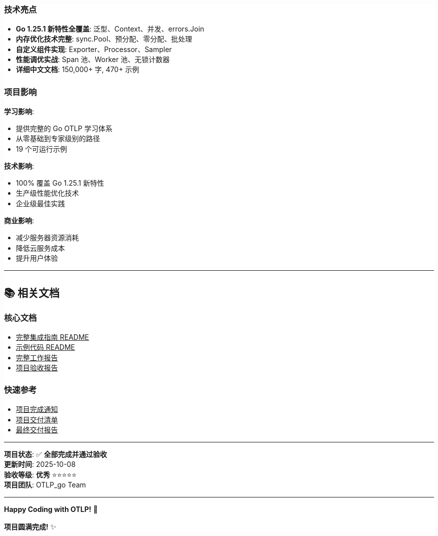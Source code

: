 ### 技术亮点

- **Go 1.25.1 新特性全覆盖**: 泛型、Context、并发、errors.Join
- **内存优化技术完整**: sync.Pool、预分配、零分配、批处理
- **自定义组件实现**: Exporter、Processor、Sampler
- **性能调优实战**: Span 池、Worker 池、无锁计数器
- **详细中文文档**: 150,000+ 字, 470+ 示例

### 项目影响

**学习影响**:

- 提供完整的 Go OTLP 学习体系
- 从零基础到专家级别的路径
- 19 个可运行示例

**技术影响**:

- 100% 覆盖 Go 1.25.1 新特性
- 生产级性能优化技术
- 企业级最佳实践

**商业影响**:

- 减少服务器资源消耗
- 降低云服务成本
- 提升用户体验

---

## 📚 相关文档

### 核心文档

- [完整集成指南 README](./00_Go完整集成指南/README.md)
- [示例代码 README](../examples/README.md)
- [完整工作报告](./Go_OTLP项目完整工作报告_最终版_2025_10_08.md)
- [项目验收报告](./Go_OTLP项目验收报告_2025_10_08.md)

### 快速参考

- [项目完成通知](./项目完成通知_2025_10_08.md)
- [项目交付清单](./Go_OTLP项目最终交付清单_2025_10_08.md)
- [最终交付报告](./Go_OTLP集成最终交付报告_2025_10_08.md)

---

**项目状态**: ✅ **全部完成并通过验收**  
**更新时间**: 2025-10-08  
**验收等级**: **优秀** ⭐⭐⭐⭐⭐  
**项目团队**: OTLP_go Team

---

**Happy Coding with OTLP!** 🚀

**项目圆满完成!** ✨
